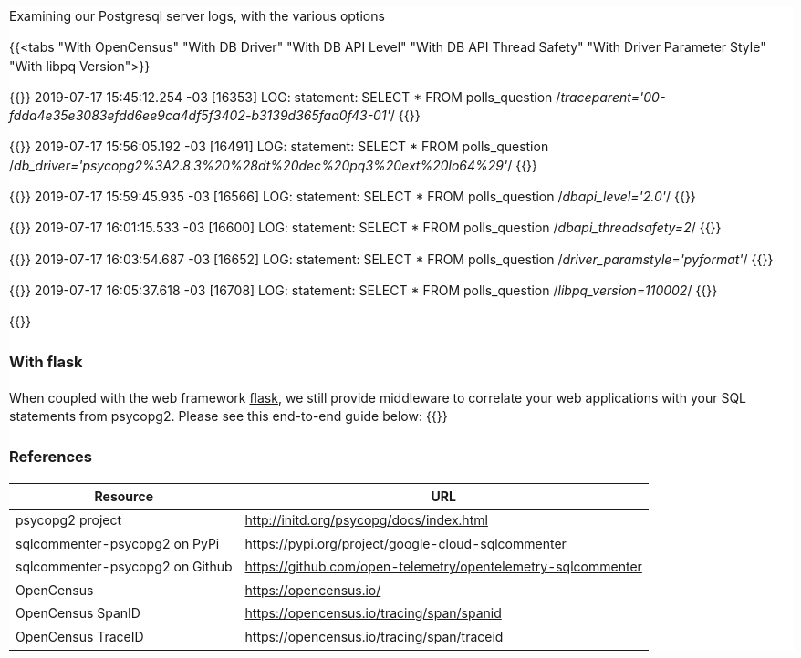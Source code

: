 Examining our Postgresql server logs, with the various options

{{<tabs "With OpenCensus" "With DB Driver" "With DB API Level" "With DB API Thread Safety" "With Driver Parameter Style" "With libpq Version">}}

{{<highlight shell>}}
2019-07-17 15:45:12.254 -03 [16353] LOG:  statement: SELECT * FROM polls_question
/*traceparent='00-fdda4e35e3083efdd6ee9ca4df5f3402-b3139d365faa0f43-01'*/
{{</highlight>}}

{{<highlight shell>}}
2019-07-17 15:56:05.192 -03 [16491] LOG:  statement: SELECT * FROM polls_question
/*db_driver='psycopg2%3A2.8.3%20%28dt%20dec%20pq3%20ext%20lo64%29'*/
{{</highlight>}}

{{<highlight shell>}}
2019-07-17 15:59:45.935 -03 [16566] LOG:  statement: SELECT * FROM polls_question
/*dbapi_level='2.0'*/
{{</highlight>}}

{{<highlight shell>}}
2019-07-17 16:01:15.533 -03 [16600] LOG:  statement: SELECT * FROM polls_question
/*dbapi_threadsafety=2*/
{{</highlight>}}

{{<highlight shell>}}
2019-07-17 16:03:54.687 -03 [16652] LOG:  statement: SELECT * FROM polls_question
/*driver_paramstyle='pyformat'*/
{{</highlight>}}

{{<highlight shell>}}
2019-07-17 16:05:37.618 -03 [16708] LOG:  statement: SELECT * FROM polls_question
/*libpq_version=110002*/
{{</highlight>}}

{{</tabs>}}

### With flask
When coupled with the web framework [flask](http://flask.pocoo.org), we still provide middleware to correlate
your web applications with your SQL statements from psycopg2. Please see this end-to-end guide below:
{{<card-vendor href="/python/flask#with-psycopg2" src="/images/flask-logo.png">}}

### References

Resource|URL
---|---
psycopg2 project|http://initd.org/psycopg/docs/index.html
sqlcommenter-psycopg2 on PyPi|https://pypi.org/project/google-cloud-sqlcommenter
sqlcommenter-psycopg2 on Github|https://github.com/open-telemetry/opentelemetry-sqlcommenter
OpenCensus|https://opencensus.io/
OpenCensus SpanID|https://opencensus.io/tracing/span/spanid
OpenCensus TraceID|https://opencensus.io/tracing/span/traceid
